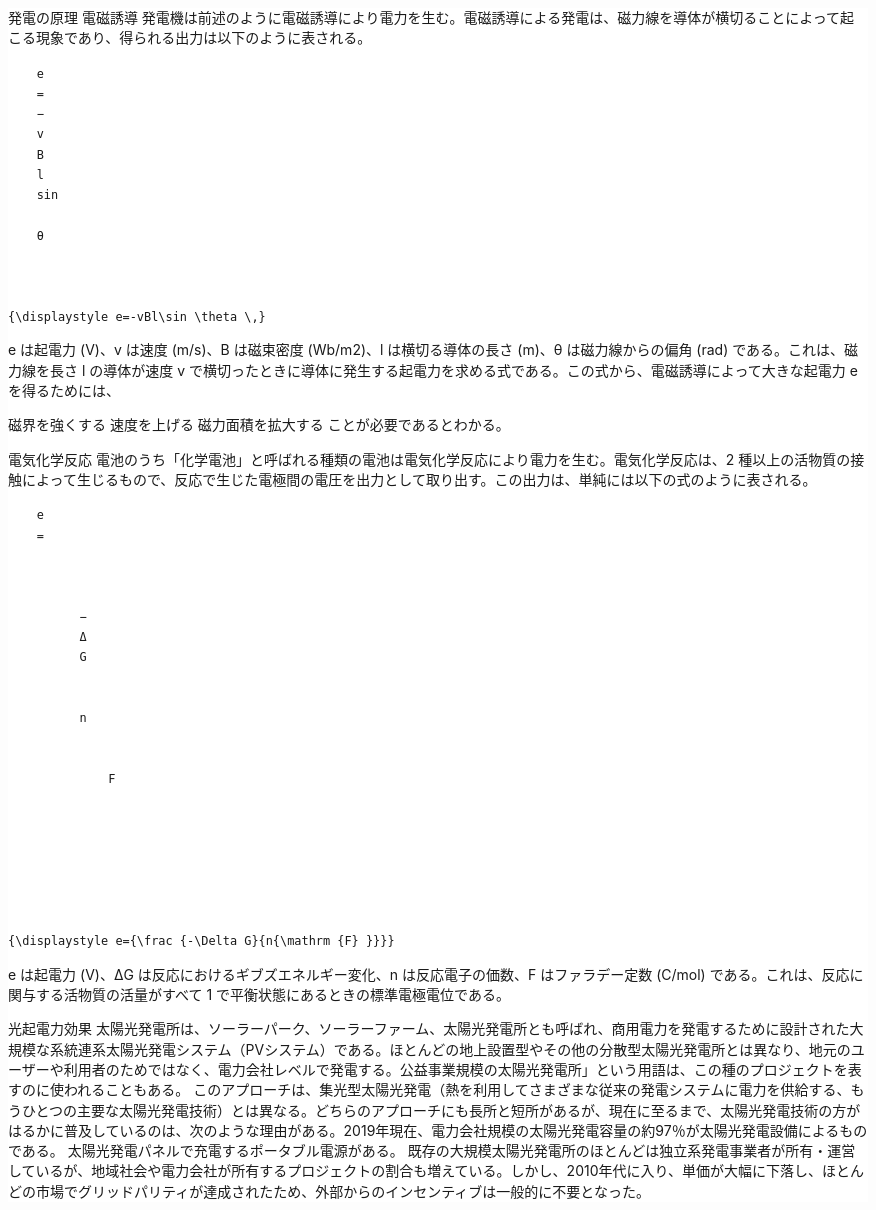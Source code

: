 発電の原理
電磁誘導
発電機は前述のように電磁誘導により電力を生む。電磁誘導による発電は、磁力線を導体が横切ることによって起こる現象であり、得られる出力は以下のように表される。

  
    
      
        e
        =
        −
        v
        B
        l
        sin
        ⁡
        θ
        
      
    
    {\displaystyle e=-vBl\sin \theta \,}
  

e は起電力 (V)、v は速度 (m/s)、B は磁束密度 (Wb/m2)、l は横切る導体の長さ (m)、θ は磁力線からの偏角 (rad) である。これは、磁力線を長さ l の導体が速度 v で横切ったときに導体に発生する起電力を求める式である。この式から、電磁誘導によって大きな起電力 e を得るためには、

磁界を強くする
速度を上げる
磁力面積を拡大する
ことが必要であるとわかる。

電気化学反応
電池のうち「化学電池」と呼ばれる種類の電池は電気化学反応により電力を生む。電気化学反応は、2 種以上の活物質の接触によって生じるもので、反応で生じた電極間の電圧を出力として取り出す。この出力は、単純には以下の式のように表される。

  
    
      
        e
        =
        
          
            
              −
              Δ
              G
            
            
              n
              
                
                  F
                
              
            
          
        
      
    
    {\displaystyle e={\frac {-\Delta G}{n{\mathrm {F} }}}}
  

e は起電力 (V)、ΔG は反応におけるギブズエネルギー変化、n は反応電子の価数、F はファラデー定数 (C/mol) である。これは、反応に関与する活物質の活量がすべて 1 で平衡状態にあるときの標準電極電位である。

光起電力効果
太陽光発電所は、ソーラーパーク、ソーラーファーム、太陽光発電所とも呼ばれ、商用電力を発電するために設計された大規模な系統連系太陽光発電システム（PVシステム）である。ほとんどの地上設置型やその他の分散型太陽光発電所とは異なり、地元のユーザーや利用者のためではなく、電力会社レベルで発電する。公益事業規模の太陽光発電所」という用語は、この種のプロジェクトを表すのに使われることもある。
このアプローチは、集光型太陽光発電（熱を利用してさまざまな従来の発電システムに電力を供給する、もうひとつの主要な太陽光発電技術）とは異なる。どちらのアプローチにも長所と短所があるが、現在に至るまで、太陽光発電技術の方がはるかに普及しているのは、次のような理由がある。2019年現在、電力会社規模の太陽光発電容量の約97％が太陽光発電設備によるものである。
太陽光発電パネルで充電するポータブル電源がある。
既存の大規模太陽光発電所のほとんどは独立系発電事業者が所有・運営しているが、地域社会や電力会社が所有するプロジェクトの割合も増えている。しかし、2010年代に入り、単価が大幅に下落し、ほとんどの市場でグリッドパリティが達成されたため、外部からのインセンティブは一般的に不要となった。
